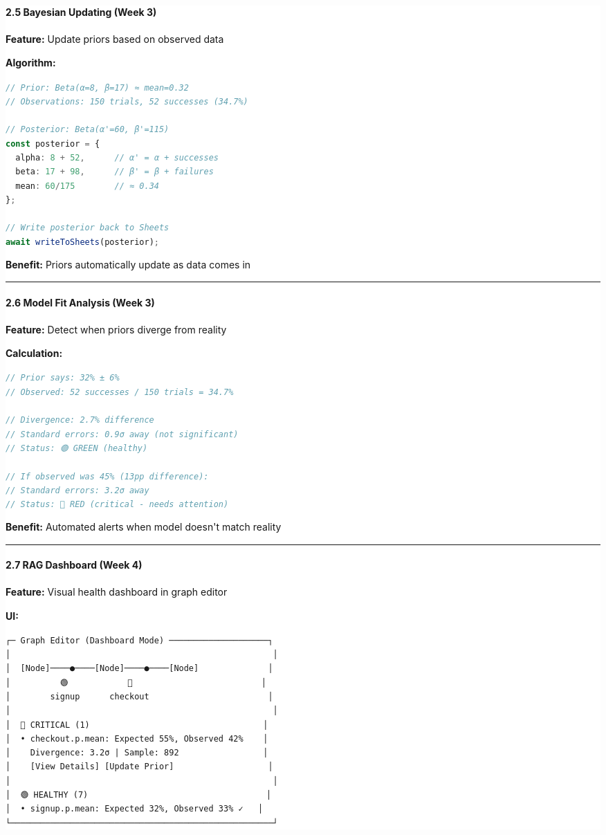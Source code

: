 
#### 2.5 Bayesian Updating (Week 3)

**Feature:** Update priors based on observed data

**Algorithm:**
```typescript
// Prior: Beta(α=8, β=17) ≈ mean=0.32
// Observations: 150 trials, 52 successes (34.7%)

// Posterior: Beta(α'=60, β'=115)
const posterior = {
  alpha: 8 + 52,      // α' = α + successes
  beta: 17 + 98,      // β' = β + failures
  mean: 60/175        // ≈ 0.34
};

// Write posterior back to Sheets
await writeToSheets(posterior);
```

**Benefit:** Priors automatically update as data comes in

---

#### 2.6 Model Fit Analysis (Week 3)

**Feature:** Detect when priors diverge from reality

**Calculation:**
```typescript
// Prior says: 32% ± 6%
// Observed: 52 successes / 150 trials = 34.7%

// Divergence: 2.7% difference
// Standard errors: 0.9σ away (not significant)
// Status: 🟢 GREEN (healthy)

// If observed was 45% (13pp difference):
// Standard errors: 3.2σ away
// Status: 🔴 RED (critical - needs attention)
```

**Benefit:** Automated alerts when model doesn't match reality

---

#### 2.7 RAG Dashboard (Week 4)

**Feature:** Visual health dashboard in graph editor

**UI:**
```
┌─ Graph Editor (Dashboard Mode) ────────────────────┐
│                                                     │
│  [Node]────●────[Node]────●────[Node]              │
│          🟢            🔴                          │
│        signup      checkout                        │
│                                                     │
│  🔴 CRITICAL (1)                                   │
│  • checkout.p.mean: Expected 55%, Observed 42%    │
│    Divergence: 3.2σ | Sample: 892                 │
│    [View Details] [Update Prior]                   │
│                                                     │
│  🟢 HEALTHY (7)                                    │
│  • signup.p.mean: Expected 32%, Observed 33% ✓   │
└─────────────────────────────────────────────────────┘
```
